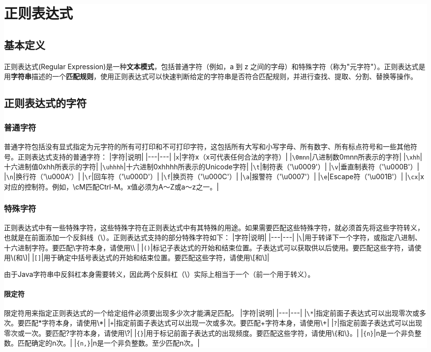 # 正则表达式

## 基本定义
正则表达式(Regular Expression)是一种**文本模式**，包括普通字符（例如，a 到 z 之间的字母）和特殊字符（称为"元字符"）。正则表达式是用**字符串**描述的一个**匹配规则**，使用正则表达式可以快速判断给定的字符串是否符合匹配规则，并进行查找、提取、分割、替换等操作。



## 正则表达式的字符

### 普通字符
普通字符包括没有显式指定为元字符的所有可打印和不可打印字符，这包括所有大写和小写字母、所有数字、所有标点符号和一些其他符号。正则表达式支持的普通字符：
|字符|说明|
|---|---|
|`x`|字符x（x可代表任何合法的字符）|
|`\0mnn`|八进制数0mnn所表示的字符|
|`\xhh`|十六进制值0xhh所表示的字符|
|`\uhhhh`|十六进制0xhhhh所表示的Unicode字符|
|`\t`|制符表（'\u0009'）|
|`\v`|垂直制表符（'\u000B'）|
|`\n`|换行符（'\u000A'）|
|`\r`|回车符（'\u000D'）|
|`\f`|换页符（'\u000C'）|
|`\a`|报警符（'\u0007'）|
|`\e`|Escape符（'\u001B'）|
|`\cx`|x对应的控制符。例如，\cM匹配Ctrl-M。x值必须为A～Z或a～z之一。|

### 特殊字符
正则表达式中有一些特殊字符，这些特殊字符在正则表达式中有其特殊的用途。如果需要匹配这些特殊字符，就必须首先将这些字符转义，也就是在前面添加一个反斜线（\）。正则表达式支持的部分特殊字符如下：
|字符|说明|
|---|---|
|`\`|用于转译下一个字符，或指定八进制、十六进制字符。要匹配\字符本身，请使用\\\ |
|`()`|标记子表达式的开始和结束位置。子表达式可以获取供以后使用。要匹配这些字符，请使用\\(和\\)|
|`[]`|用于确定中括号表达式的开始和结束位置。要匹配这些字符，请使用\\[和\\]|

由于Java字符串中反斜杠本身需要转义，因此两个反斜杠（\\）实际上相当于一个（前一个用于转义）。

#### 限定符
限定符用来指定正则表达式的一个给定组件必须要出现多少次才能满足匹配。
|字符|说明|
|---|---|
|`\*`|指定前面子表达式可以出现零次或多次。要匹配*字符本身，请使用\\\*|
|`+`|指定前面子表达式可以出现一次或多次。要匹配+字符本身，请使用\\+|
|`?`|指定前面子表达式可以出现零次或一次。要匹配?字符本身，请使用\\?|
|`{}`|用于标记前面子表达式的出现频度。要匹配这些字符，请使用\\{和\\}。|
|`{n}`|n是一个非负整数。匹配确定的n次。|
|`{n,}`|n是一个非负整数。至少匹配n次。|